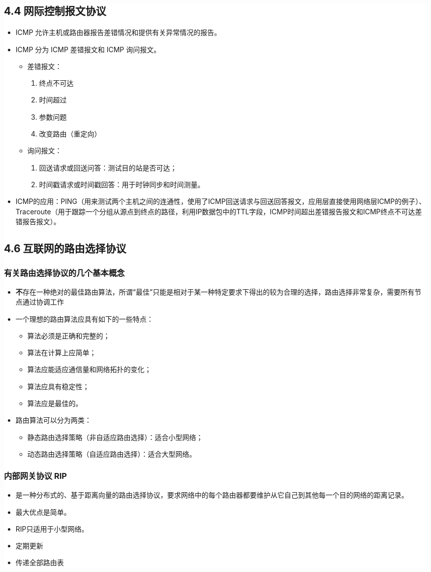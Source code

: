 ## **4.4 网际控制报文协议**

* ICMP 允许主机或路由器报告差错情况和提供有关异常情况的报告。

* ICMP 分为 ICMP 差错报文和 ICMP 询问报文。

  * 差错报文：

    1. 终点不可达

    2. 时间超过

    3) 参数问题

    4) 改变路由（重定向）

  * 询问报文：

    1. 回送请求或回送问答：测试目的站是否可达；

    2. 时间戳请求或时间戳回答：用于时钟同步和时间测量。

* ICMP的应用：PING（用来测试两个主机之间的连通性，使用了ICMP回送请求与回送回答报文，应用层直接使用网络层ICMP的例子）、Traceroute（用于跟踪一个分组从源点到终点的路径，利用IP数据包中的TTL字段，ICMP时间超出差错报告报文和ICMP终点不可达差错报告报文）。

## **4.6 互联网的路由选择协议**

### **有关路由选择协议的几个基本概念**

* **不**存在一种绝对的最佳路由算法，所谓“最佳”只能是相对于某一种特定要求下得出的较为合理的选择，路由选择非常复杂，需要所有节点通过协调工作

* 一个理想的路由算法应具有如下的一些特点：

  * 算法必须是正确和完整的；

  * 算法在计算上应简单；

  * 算法应能适应通信量和网络拓扑的变化；

  * 算法应具有稳定性；

  * 算法应是最佳的。

* 路由算法可以分为两类：

  * 静态路由选择策略（非自适应路由选择）：适合小型网络；

  * 动态路由选择策略（自适应路由选择）：适合大型网络。

### **内部网关协议 RIP**

* 是一种分布式的、基于距离向量的路由选择协议，要求网络中的每个路由器都要维护从它自己到其他每一个目的网络的距离记录。

* 最大优点是简单。

* RIP只适用于小型网络。

* 定期更新

* 传递全部路由表
